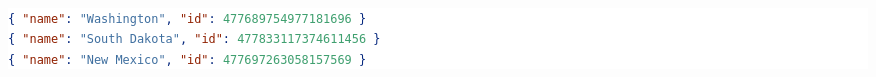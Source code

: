 ```JSON
{ "name": "Washington", "id": 477689754977181696 }
{ "name": "South Dakota", "id": 477833117374611456 }
{ "name": "New Mexico", "id": 477697263058157569 }
```